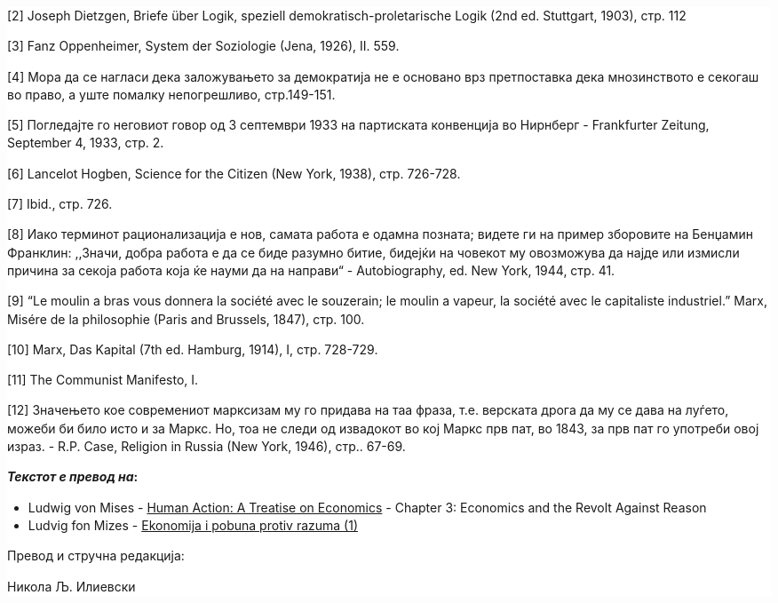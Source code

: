 \[2\] Joseph Dietzgen, Briefe über Logik, speziell demokratisch-proletarische Logik (2nd ed. Stuttgart, 1903), стр. 112 

\[3\] Fanz Oppenheimer, System der Soziologie (Jena, 1926), II. 559.

\[4\] Мора да се нагласи дека заложувањето за демократија не е основано врз претпоставка дека мнозинството е секогаш во право, а уште помалку непогрешливо, стр.149-151.

\[5\] Погледајте го неговиот говор од 3 септември 1933 на партиската конвенција во Нирнберг - Frankfurter Zeitung, September 4, 1933, стр. 2.

\[6\] Lancelot Hogben, Science for the Citizen (New York, 1938), стр. 726-728. 

\[7\] Ibid., стр. 726.

\[8\] Иако терминот рационализација е нов, самата работа е одамна позната; видете ги на пример зборовите на Бенџамин Франклин: ,,Значи, добра работа е да се биде разумно битие, бидејќи на човекот му овозможува да најде или измисли причина за секоја работа која ќе науми да на направи“ - Autobiography, ed. New York, 1944, стр. 41.

\[9\] “Le moulin a bras vous donnera la société avec le souzerain; le moulin a vapeur, la société avec le capitaliste industriel.” Marx, Misére de la philosophie (Paris and Brussels, 1847), стp. 100.

\[10\] Marx, Das Kapital (7th ed. Hamburg, 1914), I, стр. 728-729.

\[11\] The Communist Manifesto, I.

\[12\] Значењето кое современиот марксизам му го придава на таа фраза, т.е. верската дрога да му се дава на луѓето, можеби би било исто и за Маркс. Но, тоа не следи од извадокот во кој Маркс прв пат, во 1843, за прв пат го употреби овој израз. - R.P. Case, Religion in Russia (New York, 1946), стр.. 67-69. 

**_Текстот е превод на_:** 

- Ludwig von Mises - [Human Action: A Treatise on Economics](https://cdn.mises.org/Human%20Action_3.pdf) - Chapter 3: Economics and the Revolt Against Reason 
- Ludvig fon Мizes - [Ekonomija i pobuna protiv razuma (1)](http://katalaksija.com/2013/04/25/ekonomija-i-pobuna-protiv-razuma-1/)

Превод и стручна редакција: 

Никола Љ. Илиевски
